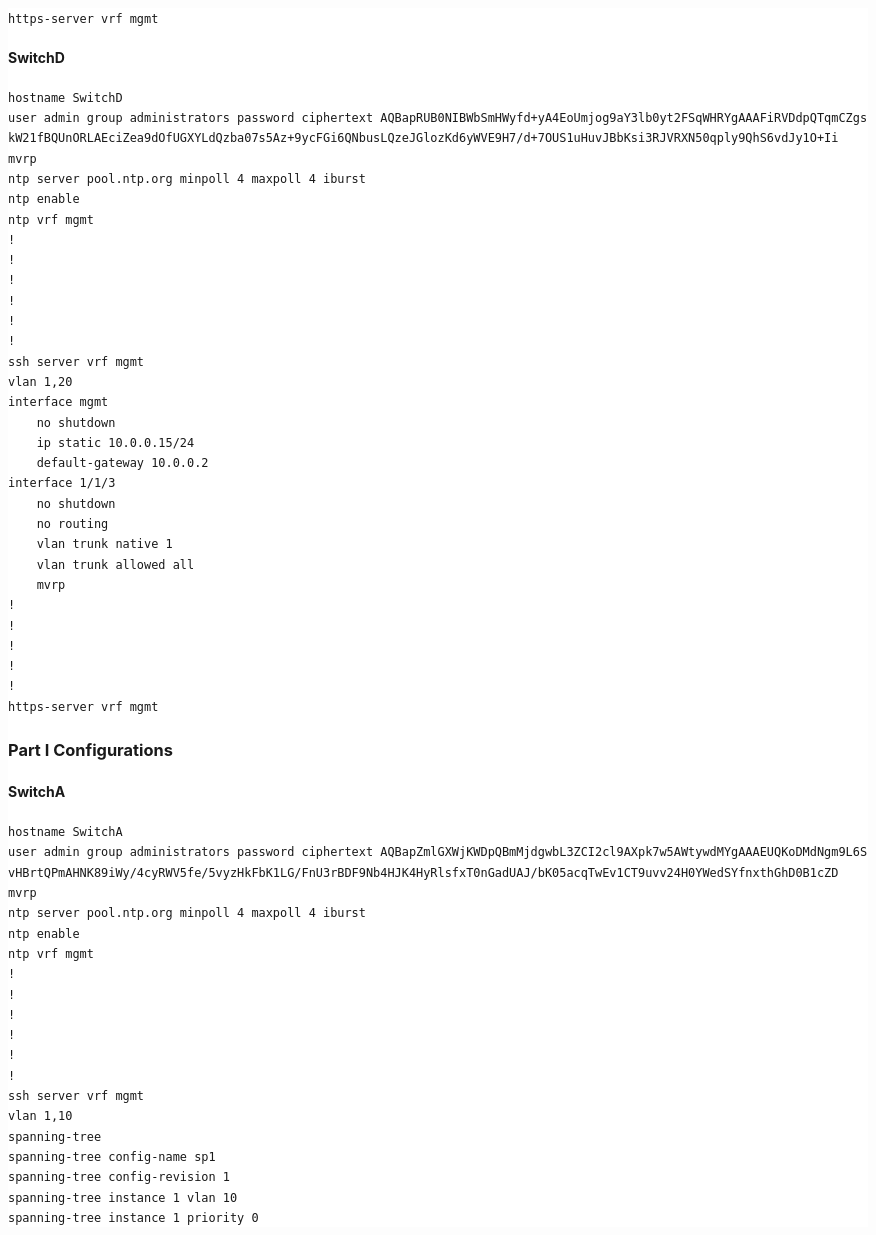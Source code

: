 ```
https-server vrf mgmt
```

#### SwitchD
```
hostname SwitchD
user admin group administrators password ciphertext AQBapRUB0NIBWbSmHWyfd+yA4EoUmjog9aY3lb0yt2FSqWHRYgAAAFiRVDdpQTqmCZgskW21fBQUnORLAEciZea9dOfUGXYLdQzba07s5Az+9ycFGi6QNbusLQzeJGlozKd6yWVE9H7/d+7OUS1uHuvJBbKsi3RJVRXN50qply9QhS6vdJy1O+Ii
mvrp
ntp server pool.ntp.org minpoll 4 maxpoll 4 iburst
ntp enable
ntp vrf mgmt
!
!
!
!
!
!
ssh server vrf mgmt
vlan 1,20
interface mgmt
    no shutdown
    ip static 10.0.0.15/24
    default-gateway 10.0.0.2
interface 1/1/3
    no shutdown
    no routing
    vlan trunk native 1
    vlan trunk allowed all
    mvrp
!
!
!
!
!
https-server vrf mgmt
```

### Part I Configurations
#### SwitchA
```
hostname SwitchA
user admin group administrators password ciphertext AQBapZmlGXWjKWDpQBmMjdgwbL3ZCI2cl9AXpk7w5AWtywdMYgAAAEUQKoDMdNgm9L6SvHBrtQPmAHNK89iWy/4cyRWV5fe/5vyzHkFbK1LG/FnU3rBDF9Nb4HJK4HyRlsfxT0nGadUAJ/bK05acqTwEv1CT9uvv24H0YWedSYfnxthGhD0B1cZD
mvrp
ntp server pool.ntp.org minpoll 4 maxpoll 4 iburst
ntp enable
ntp vrf mgmt
!
!
!
!
!
!
ssh server vrf mgmt
vlan 1,10
spanning-tree
spanning-tree config-name sp1
spanning-tree config-revision 1
spanning-tree instance 1 vlan 10
spanning-tree instance 1 priority 0
```